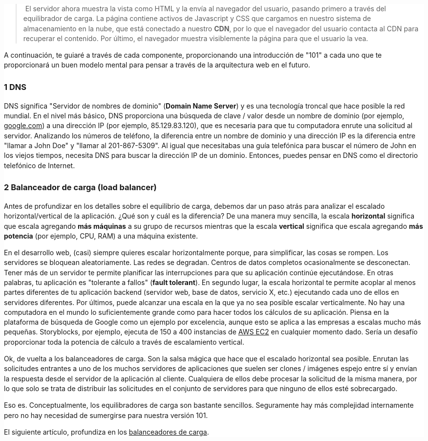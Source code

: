 >​    El  servidor ahora muestra la vista como HTML y la envía al navegador del  usuario, pasando primero a través del equilibrador de carga. La  página contiene activos de Javascript y CSS que cargamos en nuestro  sistema de almacenamiento en la nube, que está conectado a nuestro **CDN**,  por lo que el navegador del usuario contacta al CDN para recuperar el  contenido. Por último, el navegador muestra visiblemente la página para que el usuario la vea.

A continuación, te guiaré a través de cada componente, proporcionando una introducción de "101" a cada uno que te proporcionará un buen modelo mental para pensar a través de la arquitectura web en el futuro. 

### 1 DNS

DNS significa "Servidor de nombres de dominio" (**Domain Name Server**) y es una tecnología troncal que hace posible la red mundial. En el nivel más básico, DNS proporciona una búsqueda de clave / valor  desde un nombre de dominio (por ejemplo, [google.com]()) a una dirección IP  (por ejemplo, 85.129.83.120), que es necesaria para que tu computadora  enrute una solicitud al servidor. Analizando  los números de teléfono, la diferencia entre un nombre de dominio y una  dirección IP es la diferencia entre "llamar a John Doe" y "llamar al  201-867-5309". Al igual que necesitabas una guía telefónica para buscar  el número de John en los viejos tiempos, necesita DNS para buscar la dirección IP de un dominio. Entonces, puedes pensar en DNS como el directorio telefónico de Internet.

### 2 Balanceador de carga (load balancer)

Antes  de profundizar en los detalles sobre el equilibrio de carga, debemos  dar un paso atrás para analizar el escalado horizontal/vertical de la  aplicación. ¿Qué son y cuál es la diferencia? De una manera muy sencilla, la escala **horizontal** significa que escala agregando **más máquinas** a su grupo de  recursos mientras que la escala **vertical** significa que escala  agregando **más potencia** (por ejemplo, CPU, RAM) a una máquina existente.

En el desarrollo web,  (casi) siempre quieres escalar horizontalmente porque, para simplificar, las cosas se rompen. Los servidores se bloquean aleatoriamente. Las redes se degradan. Centros de datos completos ocasionalmente se desconectan. Tener más de un servidor te permite planificar las interrupciones para que su aplicación continúe ejecutándose. En otras palabras, tu aplicación es "tolerante a fallos" (**fault tolerant**). En segundo lugar, la escala horizontal te permite acoplar al menos partes  diferentes de tu aplicación backend (servidor web, base de datos,  servicio X, etc.) ejecutando cada uno de ellos en servidores diferentes.  Por últimos, puede alcanzar una escala en la que ya no sea posible escalar verticalmente. No hay una computadora en el mundo lo suficientemente grande como para hacer todos los cálculos de su aplicación. Piensa en la plataforma de búsqueda de Google como un ejemplo por excelencia, aunque esto se aplica a las empresas a escalas mucho más pequeñas. Storyblocks, por ejemplo, ejecuta de 150 a 400 instancias de [AWS EC2](https://aws.amazon.com/es/ec2/) en cualquier momento dado. Sería un desafío proporcionar toda la potencia de cálculo a través de escalamiento vertical.

Ok, de vuelta a los balanceadores de carga. Son la salsa mágica que hace que el escalado horizontal sea posible. Enrutan  las solicitudes entrantes a uno de los muchos servidores de  aplicaciones que suelen ser clones / imágenes espejo entre sí y envían la respuesta desde el servidor de la aplicación al cliente. Cualquiera de ellos debe procesar la solicitud de la misma manera, por  lo que solo se trata de distribuir las solicitudes en el conjunto de servidores para que ninguno de ellos esté sobrecargado.

Eso es. Conceptualmente, los equilibradores de carga son bastante sencillos. Seguramente hay más complejidad internamente pero no hay necesidad de sumergirse para nuestra versión 101.

El siguiente artículo, profundiza en los [balanceadores de carga](https://www.digitalocean.com/community/tutorials/what-is-load-balancing).
